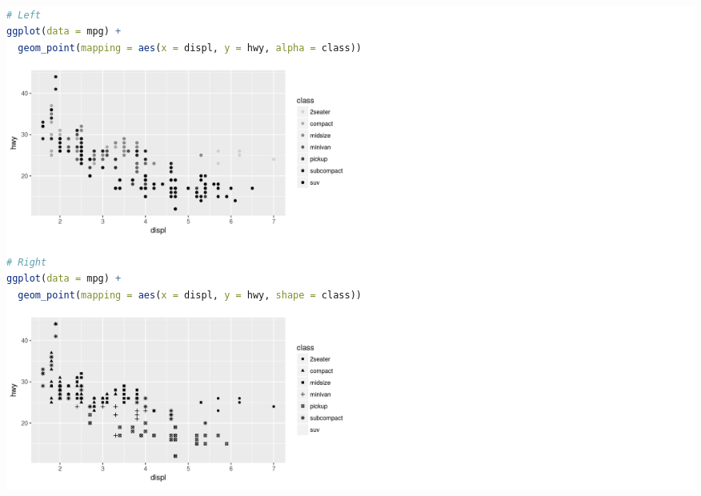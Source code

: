 
```r
# Left
ggplot(data = mpg) + 
  geom_point(mapping = aes(x = displ, y = hwy, alpha = class))
```

<img src="10-visualize_files/figure-html/unnamed-chunk-8-1.png" width="50%" />

```r
# Right
ggplot(data = mpg) + 
  geom_point(mapping = aes(x = displ, y = hwy, shape = class))
```

<img src="10-visualize_files/figure-html/unnamed-chunk-8-2.png" width="50%" />
